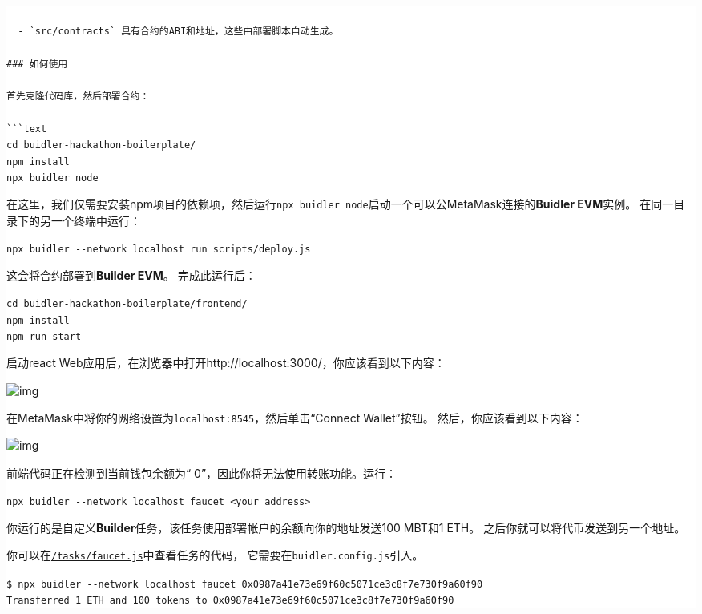   ```
  
    - `src/contracts` 具有合约的ABI和地址，这些由部署脚本自动生成。

### 如何使用

首先克隆代码库，然后部署合约：

```text
cd buidler-hackathon-boilerplate/
npm install
npx buidler node
```

在这里，我们仅需要安装npm项目的依赖项，然后运行`npx buidler node`启动一个可以公MetaMask连接的**Buidler EVM**实例。 在同一目录下的另一个终端中运行：

```text
npx buidler --network localhost run scripts/deploy.js
```

这会将合约部署到**Builder EVM**。 完成此运行后：



```text
cd buidler-hackathon-boilerplate/frontend/
npm install
npm run start
```

启动react Web应用后，在浏览器中打开http://localhost:3000/，你应该看到以下内容：

![img](https://img.learnblockchain.cn/pics/20200811150131.png)

在MetaMask中将你的网络设置为`localhost:8545`，然后单击“Connect Wallet”按钮。 然后，你应该看到以下内容：



![img](https://img.learnblockchain.cn/pics/20200811150224.png)

前端代码正在检测到当前钱包余额为“ 0”，因此你将无法使用转账功能。运行：



```text
npx buidler --network localhost faucet <your address>
```



你运行的是自定义**Builder**任务，该任务使用部署帐户的余额向你的地址发送100 MBT和1 ETH。 之后你就可以将代币发送到另一个地址。



你可以在[`/tasks/faucet.js`](https://github.com/nomiclabs/buidler-hackathon-boilerplate/blob/master/tasks/faucet.js)中查看任务的代码， 它需要在`buidler.config.js`引入。



```text
$ npx buidler --network localhost faucet 0x0987a41e73e69f60c5071ce3c8f7e730f9a60f90
Transferred 1 ETH and 100 tokens to 0x0987a41e73e69f60c5071ce3c8f7e730f9a60f90
```
